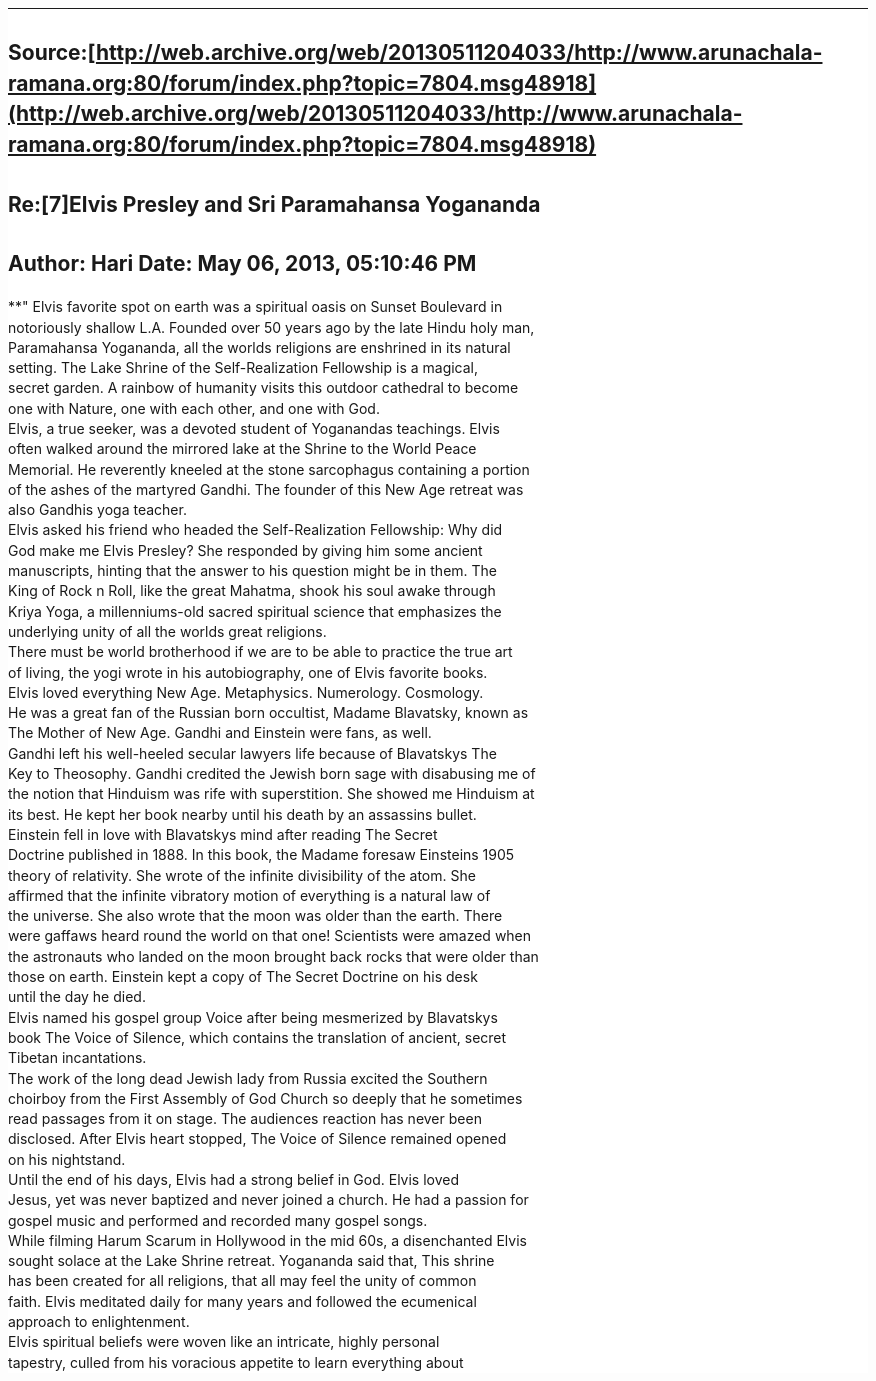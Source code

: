  ---  
Source:[http://web.archive.org/web/20130511204033/http://www.arunachala-ramana.org:80/forum/index.php?topic=7804.msg48918](http://web.archive.org/web/20130511204033/http://www.arunachala-ramana.org:80/forum/index.php?topic=7804.msg48918)   
---  

## Re:[7]Elvis Presley and Sri Paramahansa Yogananda  
Author: Hari                Date: May 06, 2013, 05:10:46 PM  
---  
**" Elvis favorite spot on earth was a spiritual oasis on Sunset Boulevard in  
notoriously shallow L.A. Founded over 50 years ago by the late Hindu holy man,  
Paramahansa Yogananda, all the worlds religions are enshrined in its natural  
setting. The Lake Shrine of the Self-Realization Fellowship is a magical,  
secret garden. A rainbow of humanity visits this outdoor cathedral to become  
one with Nature, one with each other, and one with God.   
Elvis, a true seeker, was a devoted student of Yoganandas teachings. Elvis  
often walked around the mirrored lake at the Shrine to the World Peace  
Memorial. He reverently kneeled at the stone sarcophagus containing a portion  
of the ashes of the martyred Gandhi. The founder of this New Age retreat was  
also Gandhis yoga teacher.   
Elvis asked his friend who headed the Self-Realization Fellowship: Why did  
God make me Elvis Presley? She responded by giving him some ancient  
manuscripts, hinting that the answer to his question might be in them. The  
King of Rock n Roll, like the great Mahatma, shook his soul awake through  
Kriya Yoga, a millenniums-old sacred spiritual science that emphasizes the  
underlying unity of all the worlds great religions.   
There must be world brotherhood if we are to be able to practice the true art  
of living, the yogi wrote in his autobiography, one of Elvis favorite books.   
Elvis loved everything New Age. Metaphysics. Numerology. Cosmology.   
He was a great fan of the Russian born occultist, Madame Blavatsky, known as  
The Mother of New Age. Gandhi and Einstein were fans, as well.   
Gandhi left his well-heeled secular lawyers life because of Blavatskys The  
Key to Theosophy. Gandhi credited the Jewish born sage with disabusing me of  
the notion that Hinduism was rife with superstition. She showed me Hinduism at  
its best. He kept her book nearby until his death by an assassins bullet.   
Einstein fell in love with Blavatskys mind after reading The Secret  
Doctrine published in 1888. In this book, the Madame foresaw Einsteins 1905  
theory of relativity. She wrote of the infinite divisibility of the atom. She  
affirmed that the infinite vibratory motion of everything is a natural law of  
the universe. She also wrote that the moon was older than the earth. There  
were gaffaws heard round the world on that one! Scientists were amazed when  
the astronauts who landed on the moon brought back rocks that were older than  
those on earth. Einstein kept a copy of The Secret Doctrine on his desk  
until the day he died.   
Elvis named his gospel group Voice after being mesmerized by Blavatskys  
book The Voice of Silence, which contains the translation of ancient, secret  
Tibetan incantations.   
The work of the long dead Jewish lady from Russia excited the Southern  
choirboy from the First Assembly of God Church so deeply that he sometimes  
read passages from it on stage. The audiences reaction has never been  
disclosed. After Elvis heart stopped, The Voice of Silence remained opened  
on his nightstand.   
Until the end of his days, Elvis had a strong belief in God. Elvis loved  
Jesus, yet was never baptized and never joined a church. He had a passion for  
gospel music and performed and recorded many gospel songs.   
While filming Harum Scarum in Hollywood in the mid 60s, a disenchanted Elvis  
sought solace at the Lake Shrine retreat. Yogananda said that, This shrine  
has been created for all religions, that all may feel the unity of common  
faith. Elvis meditated daily for many years and followed the ecumenical  
approach to enlightenment.   
Elvis spiritual beliefs were woven like an intricate, highly personal  
tapestry, culled from his voracious appetite to learn everything about  